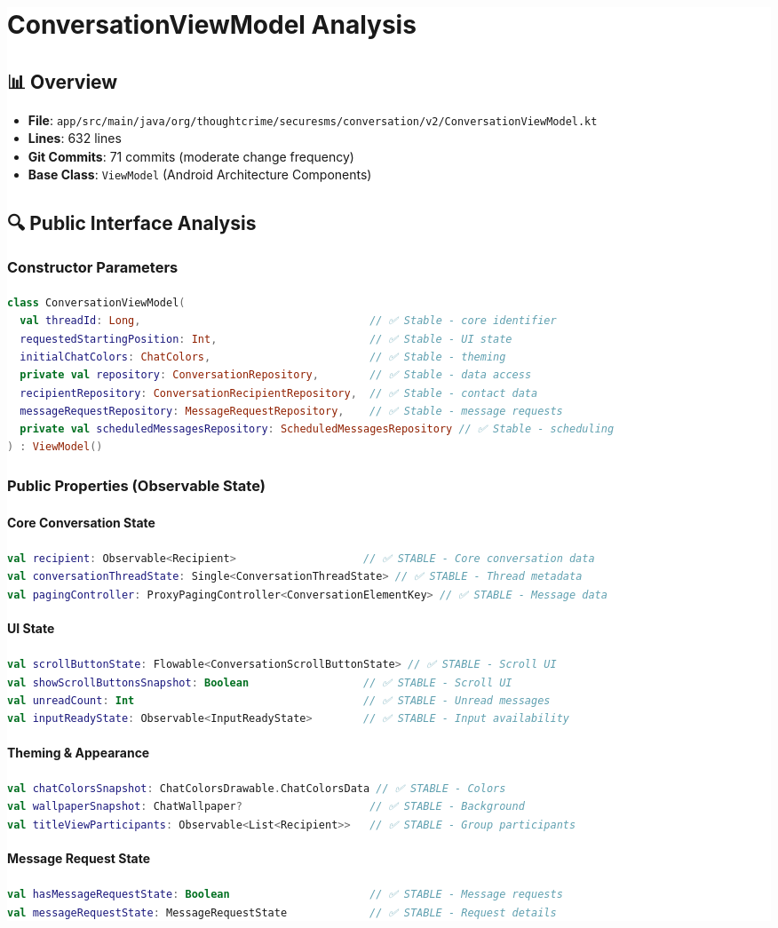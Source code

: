 # ConversationViewModel Analysis

## 📊 Overview
- **File**: `app/src/main/java/org/thoughtcrime/securesms/conversation/v2/ConversationViewModel.kt`
- **Lines**: 632 lines
- **Git Commits**: 71 commits (moderate change frequency)
- **Base Class**: `ViewModel` (Android Architecture Components)

## 🔍 Public Interface Analysis

### **Constructor Parameters**
```kotlin
class ConversationViewModel(
  val threadId: Long,                                    // ✅ Stable - core identifier
  requestedStartingPosition: Int,                        // ✅ Stable - UI state
  initialChatColors: ChatColors,                         // ✅ Stable - theming
  private val repository: ConversationRepository,        // ✅ Stable - data access
  recipientRepository: ConversationRecipientRepository,  // ✅ Stable - contact data
  messageRequestRepository: MessageRequestRepository,    // ✅ Stable - message requests
  private val scheduledMessagesRepository: ScheduledMessagesRepository // ✅ Stable - scheduling
) : ViewModel()
```

### **Public Properties (Observable State)**

#### **Core Conversation State**
```kotlin
val recipient: Observable<Recipient>                    // ✅ STABLE - Core conversation data
val conversationThreadState: Single<ConversationThreadState> // ✅ STABLE - Thread metadata
val pagingController: ProxyPagingController<ConversationElementKey> // ✅ STABLE - Message data
```

#### **UI State**
```kotlin
val scrollButtonState: Flowable<ConversationScrollButtonState> // ✅ STABLE - Scroll UI
val showScrollButtonsSnapshot: Boolean                  // ✅ STABLE - Scroll UI
val unreadCount: Int                                    // ✅ STABLE - Unread messages
val inputReadyState: Observable<InputReadyState>        // ✅ STABLE - Input availability
```

#### **Theming & Appearance**
```kotlin
val chatColorsSnapshot: ChatColorsDrawable.ChatColorsData // ✅ STABLE - Colors
val wallpaperSnapshot: ChatWallpaper?                    // ✅ STABLE - Background
val titleViewParticipants: Observable<List<Recipient>>   // ✅ STABLE - Group participants
```

#### **Message Request State**
```kotlin
val hasMessageRequestState: Boolean                      // ✅ STABLE - Message requests
val messageRequestState: MessageRequestState             // ✅ STABLE - Request details
```

